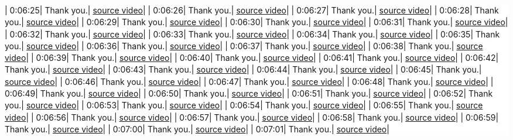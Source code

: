 | 0:06:25| Thank you.| [source video](https://archive.org/details/cocom100907special?start=385)|
| 0:06:26| Thank you.| [source video](https://archive.org/details/cocom100907special?start=386)|
| 0:06:27| Thank you.| [source video](https://archive.org/details/cocom100907special?start=387)|
| 0:06:28| Thank you.| [source video](https://archive.org/details/cocom100907special?start=388)|
| 0:06:29| Thank you.| [source video](https://archive.org/details/cocom100907special?start=389)|
| 0:06:30| Thank you.| [source video](https://archive.org/details/cocom100907special?start=390)|
| 0:06:31| Thank you.| [source video](https://archive.org/details/cocom100907special?start=391)|
| 0:06:32| Thank you.| [source video](https://archive.org/details/cocom100907special?start=392)|
| 0:06:33| Thank you.| [source video](https://archive.org/details/cocom100907special?start=393)|
| 0:06:34| Thank you.| [source video](https://archive.org/details/cocom100907special?start=394)|
| 0:06:35| Thank you.| [source video](https://archive.org/details/cocom100907special?start=395)|
| 0:06:36| Thank you.| [source video](https://archive.org/details/cocom100907special?start=396)|
| 0:06:37| Thank you.| [source video](https://archive.org/details/cocom100907special?start=397)|
| 0:06:38| Thank you.| [source video](https://archive.org/details/cocom100907special?start=398)|
| 0:06:39| Thank you.| [source video](https://archive.org/details/cocom100907special?start=399)|
| 0:06:40| Thank you.| [source video](https://archive.org/details/cocom100907special?start=400)|
| 0:06:41| Thank you.| [source video](https://archive.org/details/cocom100907special?start=401)|
| 0:06:42| Thank you.| [source video](https://archive.org/details/cocom100907special?start=402)|
| 0:06:43| Thank you.| [source video](https://archive.org/details/cocom100907special?start=403)|
| 0:06:44| Thank you.| [source video](https://archive.org/details/cocom100907special?start=404)|
| 0:06:45| Thank you.| [source video](https://archive.org/details/cocom100907special?start=405)|
| 0:06:46| Thank you.| [source video](https://archive.org/details/cocom100907special?start=406)|
| 0:06:47| Thank you.| [source video](https://archive.org/details/cocom100907special?start=407)|
| 0:06:48| Thank you.| [source video](https://archive.org/details/cocom100907special?start=408)|
| 0:06:49| Thank you.| [source video](https://archive.org/details/cocom100907special?start=409)|
| 0:06:50| Thank you.| [source video](https://archive.org/details/cocom100907special?start=410)|
| 0:06:51| Thank you.| [source video](https://archive.org/details/cocom100907special?start=411)|
| 0:06:52| Thank you.| [source video](https://archive.org/details/cocom100907special?start=412)|
| 0:06:53| Thank you.| [source video](https://archive.org/details/cocom100907special?start=413)|
| 0:06:54| Thank you.| [source video](https://archive.org/details/cocom100907special?start=414)|
| 0:06:55| Thank you.| [source video](https://archive.org/details/cocom100907special?start=415)|
| 0:06:56| Thank you.| [source video](https://archive.org/details/cocom100907special?start=416)|
| 0:06:57| Thank you.| [source video](https://archive.org/details/cocom100907special?start=417)|
| 0:06:58| Thank you.| [source video](https://archive.org/details/cocom100907special?start=418)|
| 0:06:59| Thank you.| [source video](https://archive.org/details/cocom100907special?start=419)|
| 0:07:00| Thank you.| [source video](https://archive.org/details/cocom100907special?start=420)|
| 0:07:01| Thank you.| [source video](https://archive.org/details/cocom100907special?start=421)|